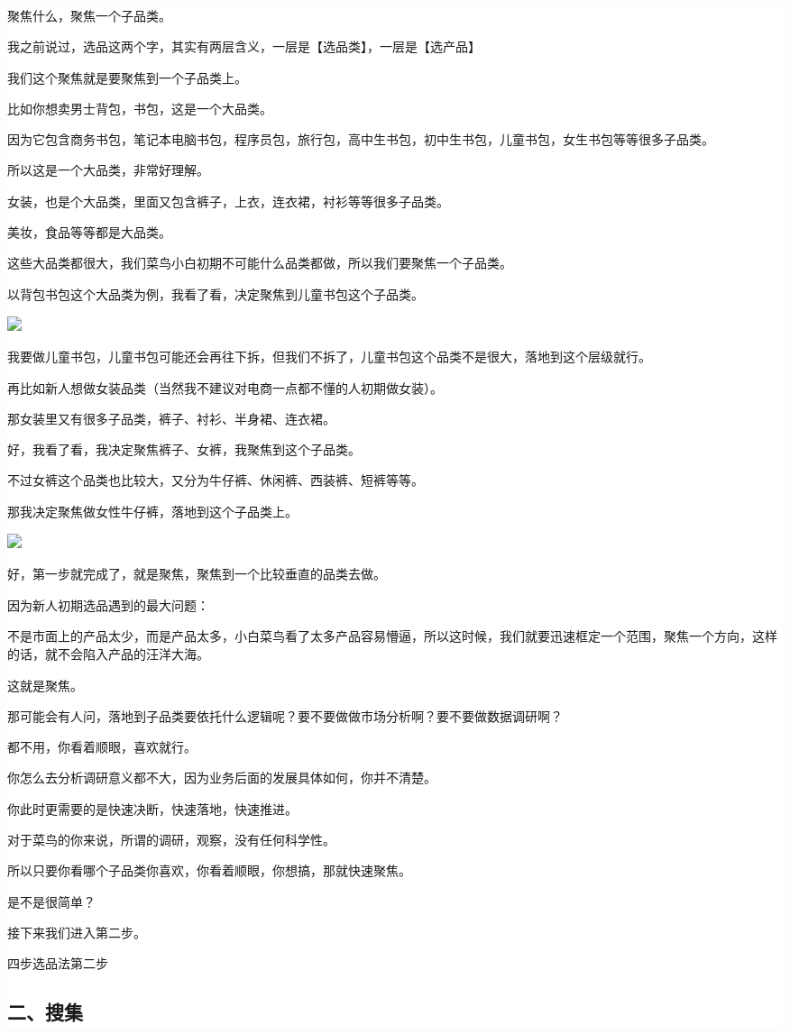 聚焦什么，聚焦一个子品类。

我之前说过，选品这两个字，其实有两层含义，一层是【选品类】，一层是【选产品】

我们这个聚焦就是要聚焦到一个子品类上。

比如你想卖男士背包，书包，这是一个大品类。

因为它包含商务书包，笔记本电脑书包，程序员包，旅行包，高中生书包，初中生书包，儿童书包，女生书包等等很多子品类。

所以这是一个大品类，非常好理解。

女装，也是个大品类，里面又包含裤子，上衣，连衣裙，衬衫等等很多子品类。

美妆，食品等等都是大品类。

这些大品类都很大，我们菜鸟小白初期不可能什么品类都做，所以我们要聚焦一个子品类。

以背包书包这个大品类为例，我看了看，决定聚焦到儿童书包这个子品类。

![](https://image.woshipm.com/2024/12/04/d6e61c62-b243-11ef-a491-00163e09d72f.jpg)

我要做儿童书包，儿童书包可能还会再往下拆，但我们不拆了，儿童书包这个品类不是很大，落地到这个层级就行。

再比如新人想做女装品类（当然我不建议对电商一点都不懂的人初期做女装）。

那女装里又有很多子品类，裤子、衬衫、半身裙、连衣裙。

好，我看了看，我决定聚焦裤子、女裤，我聚焦到这个子品类。

不过女裤这个品类也比较大，又分为牛仔裤、休闲裤、西装裤、短裤等等。

那我决定聚焦做女性牛仔裤，落地到这个子品类上。

![](https://image.woshipm.com/2024/12/04/d7a11792-b243-11ef-a491-00163e09d72f.jpg)

好，第一步就完成了，就是聚焦，聚焦到一个比较垂直的品类去做。

因为新人初期选品遇到的最大问题：

不是市面上的产品太少，而是产品太多，小白菜鸟看了太多产品容易懵逼，所以这时候，我们就要迅速框定一个范围，聚焦一个方向，这样的话，就不会陷入产品的汪洋大海。

这就是聚焦。

那可能会有人问，落地到子品类要依托什么逻辑呢？要不要做做市场分析啊？要不要做数据调研啊？

都不用，你看着顺眼，喜欢就行。

你怎么去分析调研意义都不大，因为业务后面的发展具体如何，你并不清楚。

你此时更需要的是快速决断，快速落地，快速推进。

对于菜鸟的你来说，所谓的调研，观察，没有任何科学性。

所以只要你看哪个子品类你喜欢，你看着顺眼，你想搞，那就快速聚焦。

是不是很简单？

接下来我们进入第二步。

四步选品法第二步

## 二、搜集
